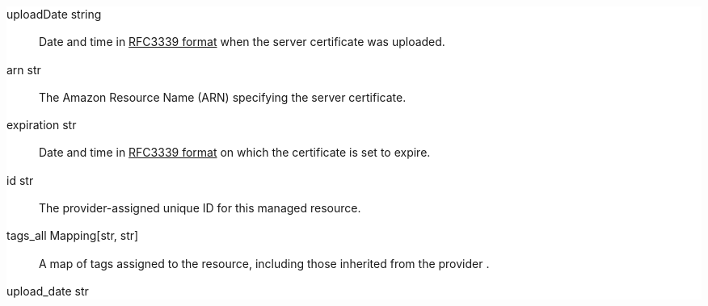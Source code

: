 <a data-swiftype-name="resource-property" data-swiftype-type="text" href="#uploaddate_nodejs" style="color: inherit; text-decoration: inherit;">upload<wbr>Date</a>
</span>
        <span class="property-indicator"></span>
        <span class="property-type">string</span>
    </dt>
    <dd><p>Date and time in <a href="https://tools.ietf.org/html/rfc3339#section-5.8">RFC3339 format</a> when the server certificate was uploaded.</p>
</dd></dl>
</pulumi-choosable>
</div>

<div>
<pulumi-choosable type="language" values="python">
<dl class="resources-properties"><dt class="property-"
            title="">
        <span id="arn_python">
<a data-swiftype-name="resource-property" data-swiftype-type="text" href="#arn_python" style="color: inherit; text-decoration: inherit;">arn</a>
</span>
        <span class="property-indicator"></span>
        <span class="property-type">str</span>
    </dt>
    <dd><p>The Amazon Resource Name (ARN) specifying the server certificate.</p>
</dd><dt class="property-"
            title="">
        <span id="expiration_python">
<a data-swiftype-name="resource-property" data-swiftype-type="text" href="#expiration_python" style="color: inherit; text-decoration: inherit;">expiration</a>
</span>
        <span class="property-indicator"></span>
        <span class="property-type">str</span>
    </dt>
    <dd><p>Date and time in <a href="https://tools.ietf.org/html/rfc3339#section-5.8">RFC3339 format</a> on which the certificate is set to expire.</p>
</dd><dt class="property-"
            title="">
        <span id="id_python">
<a data-swiftype-name="resource-property" data-swiftype-type="text" href="#id_python" style="color: inherit; text-decoration: inherit;">id</a>
</span>
        <span class="property-indicator"></span>
        <span class="property-type">str</span>
    </dt>
    <dd><p>The provider-assigned unique ID for this managed resource.</p>
</dd><dt class="property-"
            title="">
        <span id="tags_all_python">
<a data-swiftype-name="resource-property" data-swiftype-type="text" href="#tags_all_python" style="color: inherit; text-decoration: inherit;">tags_<wbr>all</a>
</span>
        <span class="property-indicator"></span>
        <span class="property-type">Mapping[str, str]</span>
    </dt>
    <dd><p>A map of tags assigned to the resource, including those inherited from the provider .</p>
</dd><dt class="property-"
            title="">
        <span id="upload_date_python">
<a data-swiftype-name="resource-property" data-swiftype-type="text" href="#upload_date_python" style="color: inherit; text-decoration: inherit;">upload_<wbr>date</a>
</span>
        <span class="property-indicator"></span>
        <span class="property-type">str</span>
    </dt>